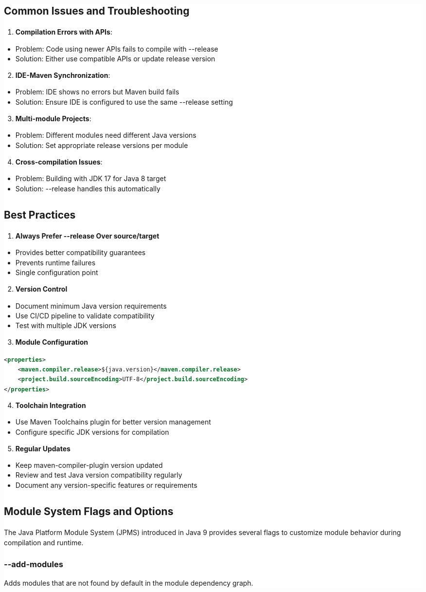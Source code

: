 ## Common Issues and Troubleshooting

1. **Compilation Errors with APIs**:
- Problem: Code using newer APIs fails to compile with --release
- Solution: Either use compatible APIs or update release version

2. **IDE-Maven Synchronization**:
- Problem: IDE shows no errors but Maven build fails
- Solution: Ensure IDE is configured to use the same --release setting

3. **Multi-module Projects**:
- Problem: Different modules need different Java versions
- Solution: Set appropriate release versions per module

4. **Cross-compilation Issues**:
- Problem: Building with JDK 17 for Java 8 target
- Solution: --release handles this automatically

## Best Practices

1. **Always Prefer --release Over source/target**
- Provides better compatibility guarantees
- Prevents runtime failures
- Single configuration point

2. **Version Control**
- Document minimum Java version requirements
- Use CI/CD pipeline to validate compatibility
- Test with multiple JDK versions

3. **Module Configuration**
```xml
<properties>
    <maven.compiler.release>${java.version}</maven.compiler.release>
    <project.build.sourceEncoding>UTF-8</project.build.sourceEncoding>
</properties>
```

4. **Toolchain Integration**
- Use Maven Toolchains plugin for better version management
- Configure specific JDK versions for compilation

5. **Regular Updates**
- Keep maven-compiler-plugin version updated
- Review and test Java version compatibility regularly
- Document any version-specific features or requirements
## Module System Flags and Options

The Java Platform Module System (JPMS) introduced in Java 9 provides several flags to customize module behavior during compilation and runtime.

### --add-modules
Adds modules that are not found by default in the module dependency graph.
